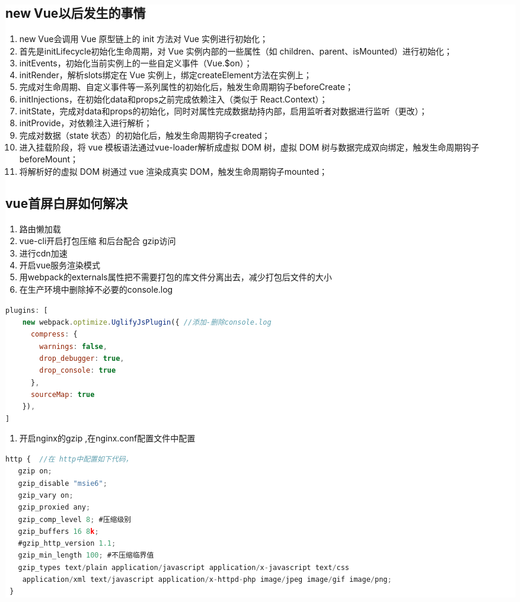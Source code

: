 ## new Vue以后发生的事情

1. new Vue会调用 Vue 原型链上的 init 方法对 Vue 实例进行初始化；
2. 首先是initLifecycle初始化生命周期，对 Vue 实例内部的一些属性（如 children、parent、isMounted）进行初始化；
3. initEvents，初始化当前实例上的一些自定义事件（Vue.$on）；
4. initRender，解析slots绑定在 Vue 实例上，绑定createElement方法在实例上；
5. 完成对生命周期、自定义事件等一系列属性的初始化后，触发生命周期钩子beforeCreate；
6. initInjections，在初始化data和props之前完成依赖注入（类似于 React.Context）；
7. initState，完成对data和props的初始化，同时对属性完成数据劫持内部，启用监听者对数据进行监听（更改）；
8. initProvide，对依赖注入进行解析；
9. 完成对数据（state 状态）的初始化后，触发生命周期钩子created；
10. 进入挂载阶段，将 vue 模板语法通过vue-loader解析成虚拟 DOM 树，虚拟 DOM 树与数据完成双向绑定，触发生命周期钩子beforeMount；
11. 将解析好的虚拟 DOM 树通过 vue 渲染成真实 DOM，触发生命周期钩子mounted；

## vue首屏白屏如何解决

1. 路由懒加载
2. vue-cli开启打包压缩 和后台配合 gzip访问
3. 进行cdn加速
4. 开启vue服务渲染模式
5. 用webpack的externals属性把不需要打包的库文件分离出去，减少打包后文件的大小
6. 在生产环境中删除掉不必要的console.log

```js
plugins: [
    new webpack.optimize.UglifyJsPlugin({ //添加-删除console.log
      compress: {
        warnings: false,
        drop_debugger: true,
        drop_console: true
      },
      sourceMap: true
    }),
]
```

1. 开启nginx的gzip ,在nginx.conf配置文件中配置

```js
http {  //在 http中配置如下代码，
   gzip on;
   gzip_disable "msie6"; 
   gzip_vary on; 
   gzip_proxied any;
   gzip_comp_level 8; #压缩级别
   gzip_buffers 16 8k;
   #gzip_http_version 1.1;
   gzip_min_length 100; #不压缩临界值
   gzip_types text/plain application/javascript application/x-javascript text/css
    application/xml text/javascript application/x-httpd-php image/jpeg image/gif image/png;
 }
```
